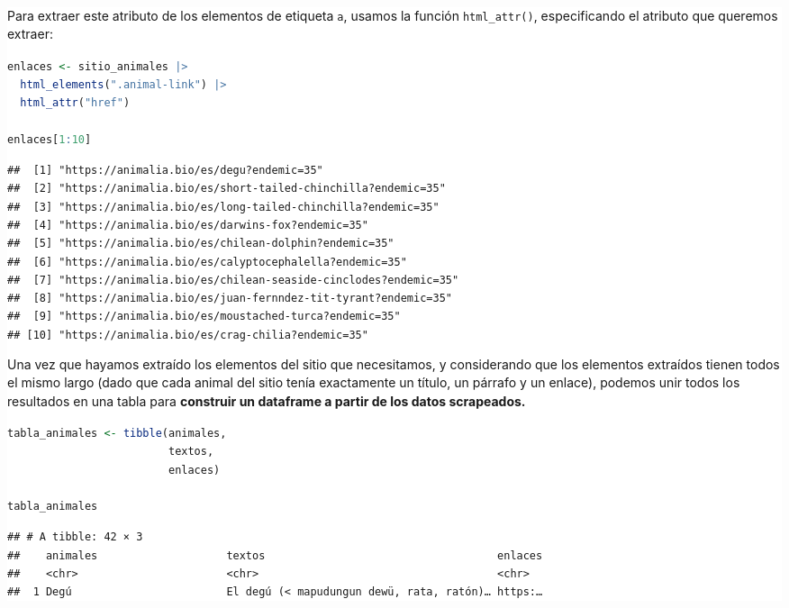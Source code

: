 Para extraer este atributo de los elementos de etiqueta `a`, usamos la función `html_attr()`, especificando el atributo que queremos extraer:

``` r
enlaces <- sitio_animales |> 
  html_elements(".animal-link") |> 
  html_attr("href")

enlaces[1:10]
```

    ##  [1] "https://animalia.bio/es/degu?endemic=35"                     
    ##  [2] "https://animalia.bio/es/short-tailed-chinchilla?endemic=35"  
    ##  [3] "https://animalia.bio/es/long-tailed-chinchilla?endemic=35"   
    ##  [4] "https://animalia.bio/es/darwins-fox?endemic=35"              
    ##  [5] "https://animalia.bio/es/chilean-dolphin?endemic=35"          
    ##  [6] "https://animalia.bio/es/calyptocephalella?endemic=35"        
    ##  [7] "https://animalia.bio/es/chilean-seaside-cinclodes?endemic=35"
    ##  [8] "https://animalia.bio/es/juan-fernndez-tit-tyrant?endemic=35" 
    ##  [9] "https://animalia.bio/es/moustached-turca?endemic=35"         
    ## [10] "https://animalia.bio/es/crag-chilia?endemic=35"

Una vez que hayamos extraído los elementos del sitio que necesitamos, y considerando que los elementos extraídos tienen todos el mismo largo (dado que cada animal del sitio tenía exactamente un título, un párrafo y un enlace), podemos unir todos los resultados en una tabla para **construir un dataframe a partir de los datos scrapeados.**

``` r
tabla_animales <- tibble(animales,
                         textos, 
                         enlaces)

tabla_animales
```

    ## # A tibble: 42 × 3
    ##    animales                    textos                                    enlaces
    ##    <chr>                       <chr>                                     <chr>  
    ##  1 Degú                        El degú (< mapudungun dewü, rata, ratón)… https:…

[^1]: Lo más probable sea que este sitio identifique que estamos conectándonos desde un paquete de R que hace web scraping, y por lo tanto cancela la conexión entregando un error 403 (prohibido). Esto se debe a que cualquier interfaz que se conecte una página web entrega un *user agent* que los identifica, y muchos sitios usan esta información para prohibir el acceso o mostrar distintos elementos dependiendo del navegador que uses.